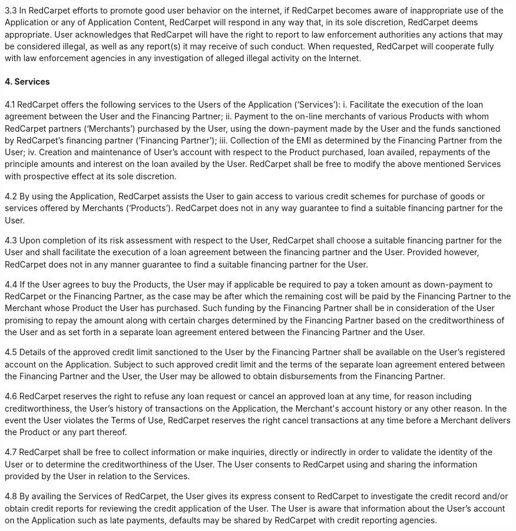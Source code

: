 3.3 In RedCarpet efforts to promote good user behavior on the internet, if RedCarpet becomes aware of inappropriate use of the Application or any of Application Content, RedCarpet will respond in any way that, in its sole discretion, RedCarpet deems appropriate. User acknowledges that RedCarpet will have the right to report to law enforcement authorities any actions that may be considered illegal, as well as any report(s) it may receive of such conduct. When requested, RedCarpet will cooperate fully with law enforcement agencies in any investigation of alleged illegal activity on the Internet.

#### 4. Services      

4.1	RedCarpet offers the following services to the Users of the Application (‘Services’):
  i.   Facilitate the execution of the loan agreement between the User and the Financing Partner;
  ii. 	Payment to the on-line merchants of various Products with whom RedCarpet partners (‘Merchants’) purchased by the User, using the down-payment made by the User and the funds sanctioned by RedCarpet’s financing partner (‘Financing Partner’);
  iii.	Collection of the EMI as determined by the Financing Partner from the User;
  iv.	Creation and maintenance of User’s account with respect to the Product purchased, loan availed, repayments of the principle amounts and interest on the loan availed by the User.
  RedCarpet shall be free to modify the above mentioned Services with prospective effect  at its sole discretion.

4.2	By using the Application, RedCarpet assists the User to gain access to various credit schemes for purchase of goods or services offered by Merchants (‘Products’). RedCarpet does not in any way guarantee to find a suitable financing partner for the User.

4.3	Upon completion of its risk assessment with respect to the User, RedCarpet shall choose a suitable financing partner for the User and shall facilitate the execution of a loan agreement between the financing partner and the User. Provided however, RedCarpet does not in any manner guarantee to find a suitable financing partner for the User.  

4.4	If the User agrees to buy the Products, the User may if applicable be required to pay a token amount as down-payment to RedCarpet or the Financing Partner, as the case may be after which the remaining cost will be paid by the Financing Partner to the Merchant whose Product the User has purchased. Such funding by the Financing Partner shall be in consideration of the User promising to repay the amount along with certain charges determined by the Financing Partner based on the creditworthiness of the User and as set forth in a separate loan agreement entered between the Financing Partner and the User.   

4.5	Details of the approved credit limit sanctioned to the User by the Financing Partner shall be available on the User’s registered account on the Application. Subject to such approved credit limit and the terms of the separate loan agreement entered between the Financing Partner and the User, the User may be allowed to obtain disbursements from the Financing Partner.

4.6	RedCarpet reserves the right to refuse any loan request or cancel an approved loan at any time, for reason including creditworthiness, the User’s history of transactions on the Application, the Merchant's account history or any other reason. In the event the User violates the Terms of Use, RedCarpet reserves the right cancel transactions at any time before a Merchant delivers the Product or any part thereof.

4.7	RedCarpet shall be free to collect information or make inquiries, directly or indirectly in order to validate the identity of the User or to determine the creditworthiness of the User. The User consents to RedCarpet using and sharing the information provided by the User in relation to the Services.

4.8	By availing the Services of RedCarpet, the User gives its express consent to RedCarpet to investigate the credit record and/or obtain credit reports for reviewing the credit application of the User. The User is aware that information about the User’s account on the Application such as late payments, defaults may be shared by RedCarpet with credit reporting agencies.
